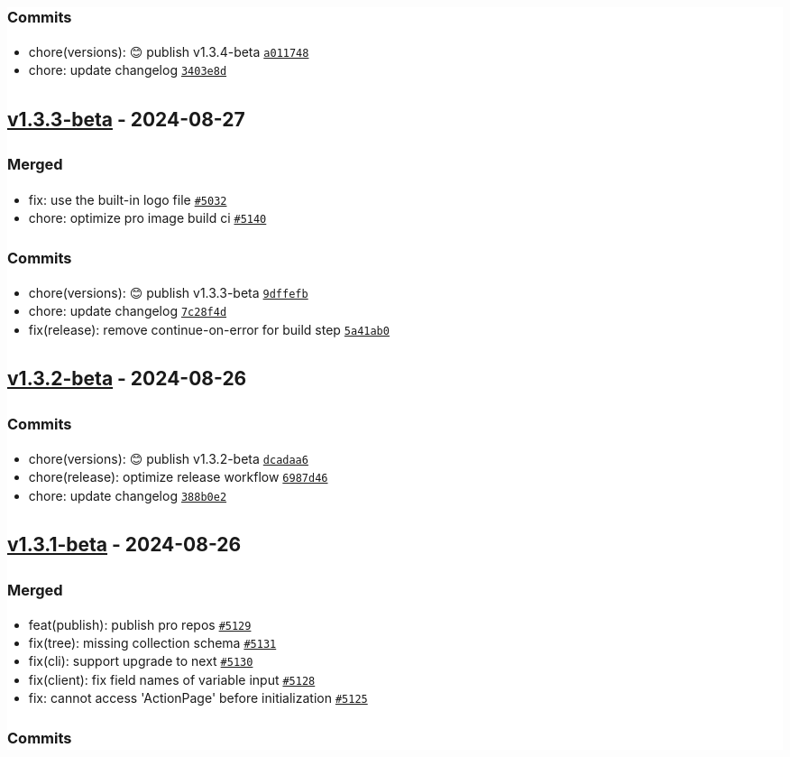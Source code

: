 ### Commits

- chore(versions): 😊 publish v1.3.4-beta [`a011748`](https://github.com/nocobase/nocobase/commit/a0117480e037e48a23f59921110003047a1a174b)
- chore: update changelog [`3403e8d`](https://github.com/nocobase/nocobase/commit/3403e8d76684950d6962a6110a4440eb95856a35)

## [v1.3.3-beta](https://github.com/nocobase/nocobase/compare/v1.3.2-beta...v1.3.3-beta) - 2024-08-27

### Merged

- fix: use the built-in logo file [`#5032`](https://github.com/nocobase/nocobase/pull/5032)
- chore: optimize pro image build ci [`#5140`](https://github.com/nocobase/nocobase/pull/5140)

### Commits

- chore(versions): 😊 publish v1.3.3-beta [`9dffefb`](https://github.com/nocobase/nocobase/commit/9dffefb90a662789f9c4e12d2a088a73363c89db)
- chore: update changelog [`7c28f4d`](https://github.com/nocobase/nocobase/commit/7c28f4d06690d6b36701f773a933287c0a395a6d)
- fix(release): remove continue-on-error for build step [`5a41ab0`](https://github.com/nocobase/nocobase/commit/5a41ab063c8eea8bb0240cc6baf5d485b4fe9f84)

## [v1.3.2-beta](https://github.com/nocobase/nocobase/compare/v1.3.1-beta...v1.3.2-beta) - 2024-08-26

### Commits

- chore(versions): 😊 publish v1.3.2-beta [`dcadaa6`](https://github.com/nocobase/nocobase/commit/dcadaa666583b3fdc8e7caa6befd37ad442f56e6)
- chore(release): optimize release workflow [`6987d46`](https://github.com/nocobase/nocobase/commit/6987d46b3eb5d928f7fc3e1d3226578913b68820)
- chore: update changelog [`388b0e2`](https://github.com/nocobase/nocobase/commit/388b0e2a8869862c86cc365ae5f347b74a372e7e)

## [v1.3.1-beta](https://github.com/nocobase/nocobase/compare/v1.3.0-beta...v1.3.1-beta) - 2024-08-26

### Merged

- feat(publish): publish pro repos [`#5129`](https://github.com/nocobase/nocobase/pull/5129)
- fix(tree): missing collection schema [`#5131`](https://github.com/nocobase/nocobase/pull/5131)
- fix(cli): support upgrade to next [`#5130`](https://github.com/nocobase/nocobase/pull/5130)
- fix(client): fix field names of variable input [`#5128`](https://github.com/nocobase/nocobase/pull/5128)
- fix: cannot access 'ActionPage' before initialization [`#5125`](https://github.com/nocobase/nocobase/pull/5125)

### Commits
